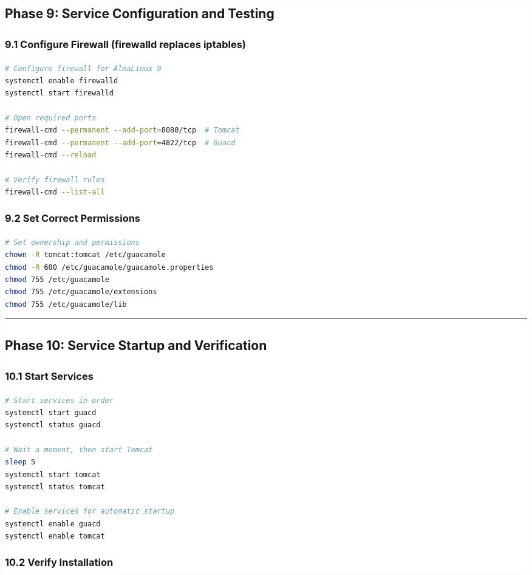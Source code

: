 ## Phase 9: Service Configuration and Testing

### 9.1 Configure Firewall (firewalld replaces iptables)

```bash
# Configure firewall for AlmaLinux 9
systemctl enable firewalld
systemctl start firewalld

# Open required ports
firewall-cmd --permanent --add-port=8080/tcp  # Tomcat
firewall-cmd --permanent --add-port=4822/tcp  # Guacd
firewall-cmd --reload

# Verify firewall rules
firewall-cmd --list-all
```

### 9.2 Set Correct Permissions

```bash
# Set ownership and permissions
chown -R tomcat:tomcat /etc/guacamole
chmod -R 600 /etc/guacamole/guacamole.properties
chmod 755 /etc/guacamole
chmod 755 /etc/guacamole/extensions
chmod 755 /etc/guacamole/lib
```

---

## Phase 10: Service Startup and Verification

### 10.1 Start Services

```bash
# Start services in order
systemctl start guacd
systemctl status guacd

# Wait a moment, then start Tomcat
sleep 5
systemctl start tomcat
systemctl status tomcat

# Enable services for automatic startup
systemctl enable guacd
systemctl enable tomcat
```

### 10.2 Verify Installation
